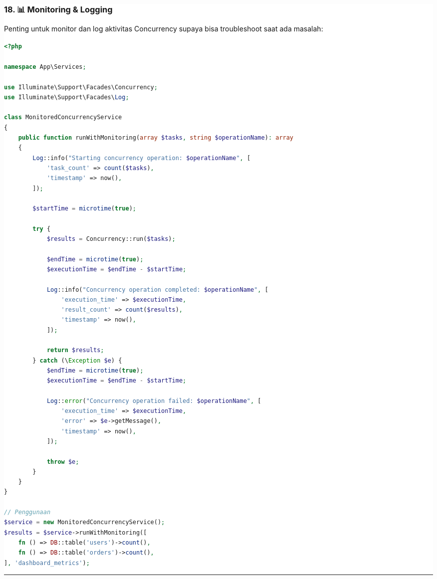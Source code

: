 ### 18. 📊 Monitoring & Logging

Penting untuk monitor dan log aktivitas Concurrency supaya bisa troubleshoot saat ada masalah:

```php
<?php

namespace App\Services;

use Illuminate\Support\Facades\Concurrency;
use Illuminate\Support\Facades\Log;

class MonitoredConcurrencyService
{
    public function runWithMonitoring(array $tasks, string $operationName): array
    {
        Log::info("Starting concurrency operation: $operationName", [
            'task_count' => count($tasks),
            'timestamp' => now(),
        ]);

        $startTime = microtime(true);

        try {
            $results = Concurrency::run($tasks);

            $endTime = microtime(true);
            $executionTime = $endTime - $startTime;

            Log::info("Concurrency operation completed: $operationName", [
                'execution_time' => $executionTime,
                'result_count' => count($results),
                'timestamp' => now(),
            ]);

            return $results;
        } catch (\Exception $e) {
            $endTime = microtime(true);
            $executionTime = $endTime - $startTime;

            Log::error("Concurrency operation failed: $operationName", [
                'execution_time' => $executionTime,
                'error' => $e->getMessage(),
                'timestamp' => now(),
            ]);

            throw $e;
        }
    }
}

// Penggunaan
$service = new MonitoredConcurrencyService();
$results = $service->runWithMonitoring([
    fn () => DB::table('users')->count(),
    fn () => DB::table('orders')->count(),
], 'dashboard_metrics');
```

---